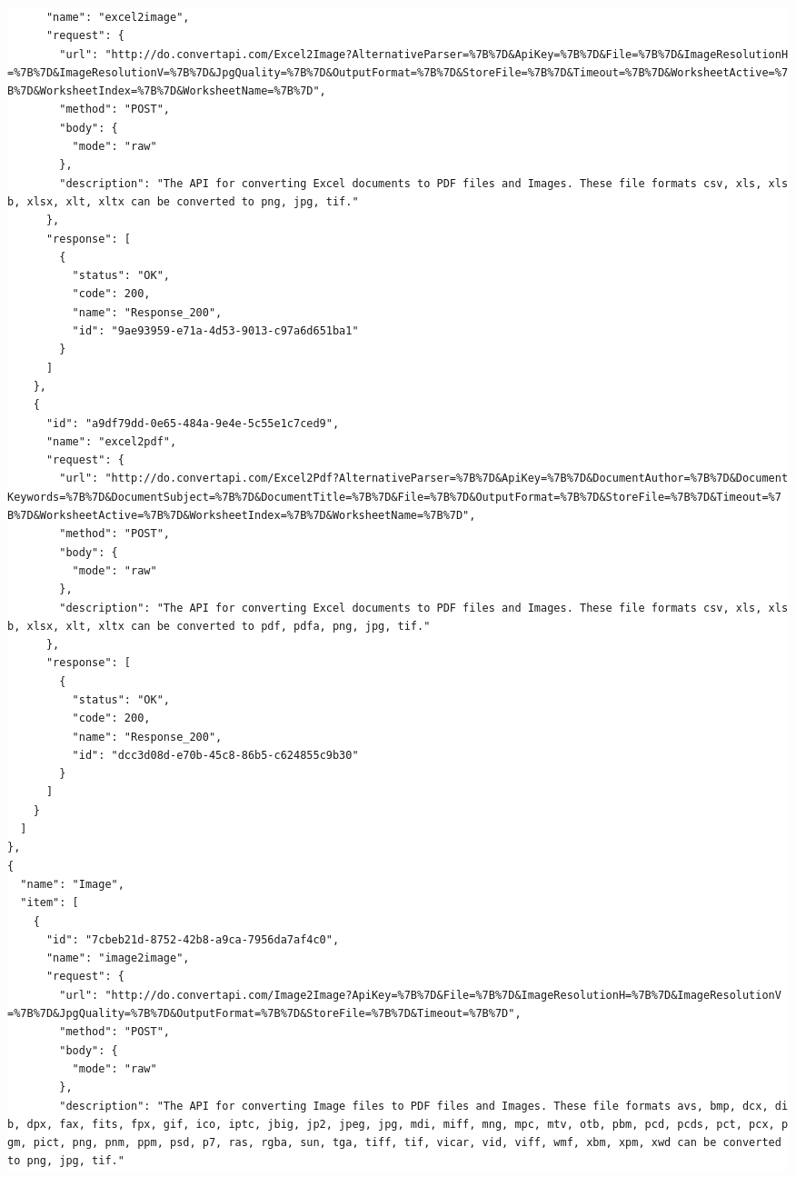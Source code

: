           "name": "excel2image",
          "request": {
            "url": "http://do.convertapi.com/Excel2Image?AlternativeParser=%7B%7D&ApiKey=%7B%7D&File=%7B%7D&ImageResolutionH=%7B%7D&ImageResolutionV=%7B%7D&JpgQuality=%7B%7D&OutputFormat=%7B%7D&StoreFile=%7B%7D&Timeout=%7B%7D&WorksheetActive=%7B%7D&WorksheetIndex=%7B%7D&WorksheetName=%7B%7D",
            "method": "POST",
            "body": {
              "mode": "raw"
            },
            "description": "The API for converting Excel documents to PDF files and Images. These file formats csv, xls, xlsb, xlsx, xlt, xltx can be converted to png, jpg, tif."
          },
          "response": [
            {
              "status": "OK",
              "code": 200,
              "name": "Response_200",
              "id": "9ae93959-e71a-4d53-9013-c97a6d651ba1"
            }
          ]
        },
        {
          "id": "a9df79dd-0e65-484a-9e4e-5c55e1c7ced9",
          "name": "excel2pdf",
          "request": {
            "url": "http://do.convertapi.com/Excel2Pdf?AlternativeParser=%7B%7D&ApiKey=%7B%7D&DocumentAuthor=%7B%7D&DocumentKeywords=%7B%7D&DocumentSubject=%7B%7D&DocumentTitle=%7B%7D&File=%7B%7D&OutputFormat=%7B%7D&StoreFile=%7B%7D&Timeout=%7B%7D&WorksheetActive=%7B%7D&WorksheetIndex=%7B%7D&WorksheetName=%7B%7D",
            "method": "POST",
            "body": {
              "mode": "raw"
            },
            "description": "The API for converting Excel documents to PDF files and Images. These file formats csv, xls, xlsb, xlsx, xlt, xltx can be converted to pdf, pdfa, png, jpg, tif."
          },
          "response": [
            {
              "status": "OK",
              "code": 200,
              "name": "Response_200",
              "id": "dcc3d08d-e70b-45c8-86b5-c624855c9b30"
            }
          ]
        }
      ]
    },
    {
      "name": "Image",
      "item": [
        {
          "id": "7cbeb21d-8752-42b8-a9ca-7956da7af4c0",
          "name": "image2image",
          "request": {
            "url": "http://do.convertapi.com/Image2Image?ApiKey=%7B%7D&File=%7B%7D&ImageResolutionH=%7B%7D&ImageResolutionV=%7B%7D&JpgQuality=%7B%7D&OutputFormat=%7B%7D&StoreFile=%7B%7D&Timeout=%7B%7D",
            "method": "POST",
            "body": {
              "mode": "raw"
            },
            "description": "The API for converting Image files to PDF files and Images. These file formats avs, bmp, dcx, dib, dpx, fax, fits, fpx, gif, ico, iptc, jbig, jp2, jpeg, jpg, mdi, miff, mng, mpc, mtv, otb, pbm, pcd, pcds, pct, pcx, pgm, pict, png, pnm, ppm, psd, p7, ras, rgba, sun, tga, tiff, tif, vicar, vid, viff, wmf, xbm, xpm, xwd can be converted to png, jpg, tif."
